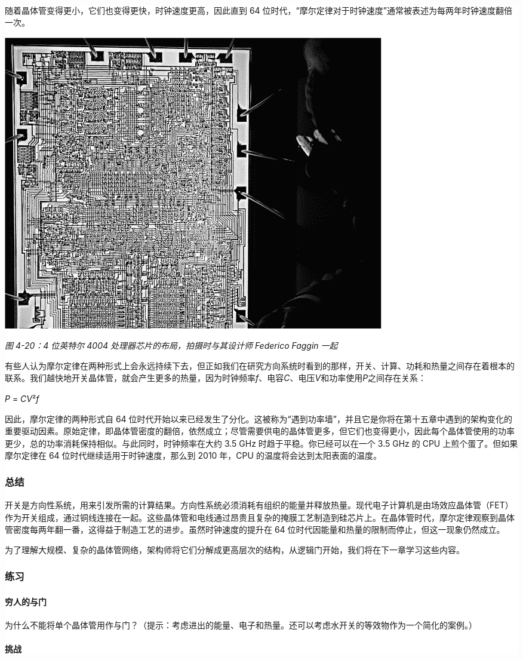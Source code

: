 随着晶体管变得更小，它们也变得更快，时钟速度更高，因此直到 64 位时代，“摩尔定律对于时钟速度”通常被表述为每两年时钟速度翻倍一次。

![Image](img/f0110-01.jpg)

*图 4-20：4 位英特尔 4004 处理器芯片的布局，拍摄时与其设计师 Federico Faggin 一起*

有些人认为摩尔定律在两种形式上会永远持续下去，但正如我们在研究方向系统时看到的那样，开关、计算、功耗和热量之间存在着根本的联系。我们越快地开关晶体管，就会产生更多的热量，因为时钟频率*f*、电容*C*、电压*V*和功率使用*P*之间存在关系：

*P* = *CV*²*f*

因此，摩尔定律的两种形式自 64 位时代开始以来已经发生了分化。这被称为“遇到功率墙”，并且它是你将在第十五章中遇到的架构变化的重要驱动因素。原始定律，即晶体管密度的翻倍，依然成立；尽管需要供电的晶体管更多，但它们也变得更小，因此每个晶体管使用的功率更少，总的功率消耗保持相似。与此同时，时钟频率在大约 3.5 GHz 时趋于平稳。你已经可以在一个 3.5 GHz 的 CPU 上煎个蛋了。但如果摩尔定律在 64 位时代继续适用于时钟速度，那么到 2010 年，CPU 的温度将会达到太阳表面的温度。

### 总结

开关是方向性系统，用来引发所需的计算结果。方向性系统必须消耗有组织的能量并释放热量。现代电子计算机是由场效应晶体管（FET）作为开关组成，通过铜线连接在一起。这些晶体管和电线通过昂贵且复杂的掩膜工艺制造到硅芯片上。在晶体管时代，摩尔定律观察到晶体管密度每两年翻一番，这得益于制造工艺的进步。虽然时钟速度的提升在 64 位时代因能量和热量的限制而停止，但这一现象仍然成立。

为了理解大规模、复杂的晶体管网络，架构师将它们分解成更高层次的结构，从逻辑门开始，我们将在下一章学习这些内容。

### 练习

#### **穷人的与门**

为什么不能将单个晶体管用作与门？（提示：考虑进出的能量、电子和热量。还可以考虑水开关的等效物作为一个简化的案例。）

#### **挑战**
